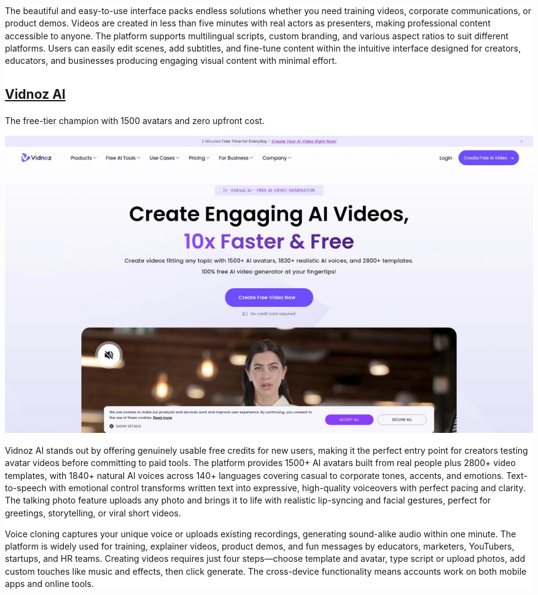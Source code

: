 The beautiful and easy-to-use interface packs endless solutions whether you need training videos, corporate communications, or product demos. Videos are created in less than five minutes with real actors as presenters, making professional content accessible to anyone. The platform supports multilingual scripts, custom branding, and various aspect ratios to suit different platforms. Users can easily edit scenes, add subtitles, and fine-tune content within the intuitive interface designed for creators, educators, and businesses producing engaging visual content with minimal effort.

## **[Vidnoz AI](https://www.vidnoz.com)**

The free-tier champion with 1500 avatars and zero upfront cost.

![Vidnoz AI Screenshot](image/vidnoz.webp)


Vidnoz AI stands out by offering genuinely usable free credits for new users, making it the perfect entry point for creators testing avatar videos before committing to paid tools. The platform provides 1500+ AI avatars built from real people plus 2800+ video templates, with 1840+ natural AI voices across 140+ languages covering casual to corporate tones, accents, and emotions. Text-to-speech with emotional control transforms written text into expressive, high-quality voiceovers with perfect pacing and clarity. The talking photo feature uploads any photo and brings it to life with realistic lip-syncing and facial gestures, perfect for greetings, storytelling, or viral short videos.

Voice cloning captures your unique voice or uploads existing recordings, generating sound-alike audio within one minute. The platform is widely used for training, explainer videos, product demos, and fun messages by educators, marketers, YouTubers, startups, and HR teams. Creating videos requires just four steps—choose template and avatar, type script or upload photos, add custom touches like music and effects, then click generate. The cross-device functionality means accounts work on both mobile apps and online tools.
